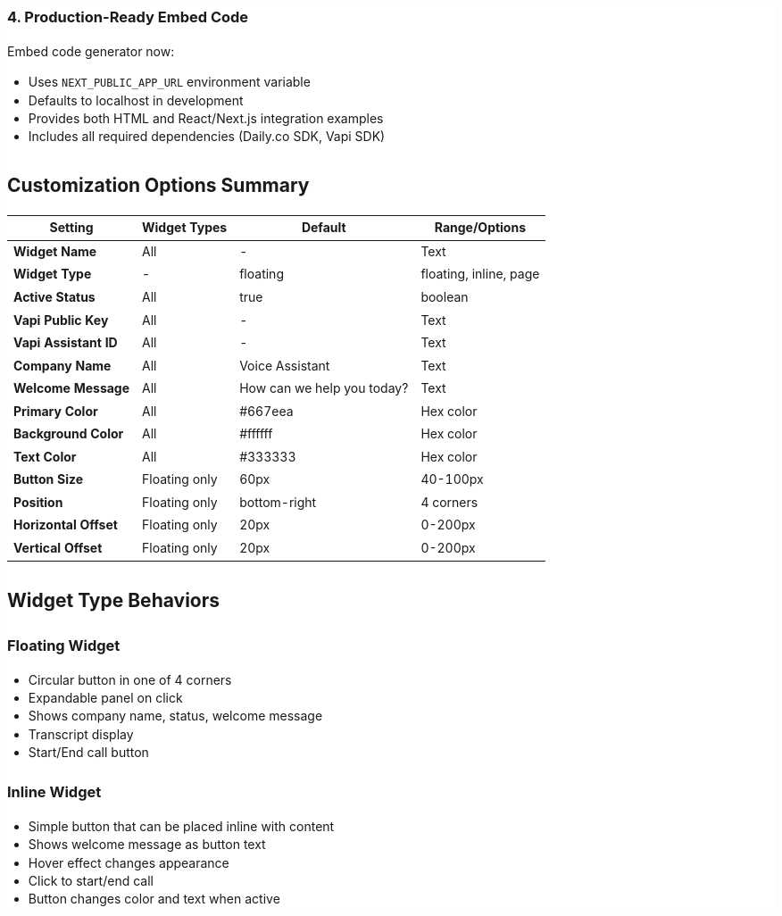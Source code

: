 ### 4. Production-Ready Embed Code

Embed code generator now:
- Uses `NEXT_PUBLIC_APP_URL` environment variable
- Defaults to localhost in development
- Provides both HTML and React/Next.js integration examples
- Includes all required dependencies (Daily.co SDK, Vapi SDK)

## Customization Options Summary

| Setting | Widget Types | Default | Range/Options |
|---------|--------------|---------|---------------|
| **Widget Name** | All | - | Text |
| **Widget Type** | - | floating | floating, inline, page |
| **Active Status** | All | true | boolean |
| **Vapi Public Key** | All | - | Text |
| **Vapi Assistant ID** | All | - | Text |
| **Company Name** | All | Voice Assistant | Text |
| **Welcome Message** | All | How can we help you today? | Text |
| **Primary Color** | All | #667eea | Hex color |
| **Background Color** | All | #ffffff | Hex color |
| **Text Color** | All | #333333 | Hex color |
| **Button Size** | Floating only | 60px | 40-100px |
| **Position** | Floating only | bottom-right | 4 corners |
| **Horizontal Offset** | Floating only | 20px | 0-200px |
| **Vertical Offset** | Floating only | 20px | 0-200px |

## Widget Type Behaviors

### Floating Widget
- Circular button in one of 4 corners
- Expandable panel on click
- Shows company name, status, welcome message
- Transcript display
- Start/End call button

### Inline Widget
- Simple button that can be placed inline with content
- Shows welcome message as button text
- Hover effect changes appearance
- Click to start/end call
- Button changes color and text when active
